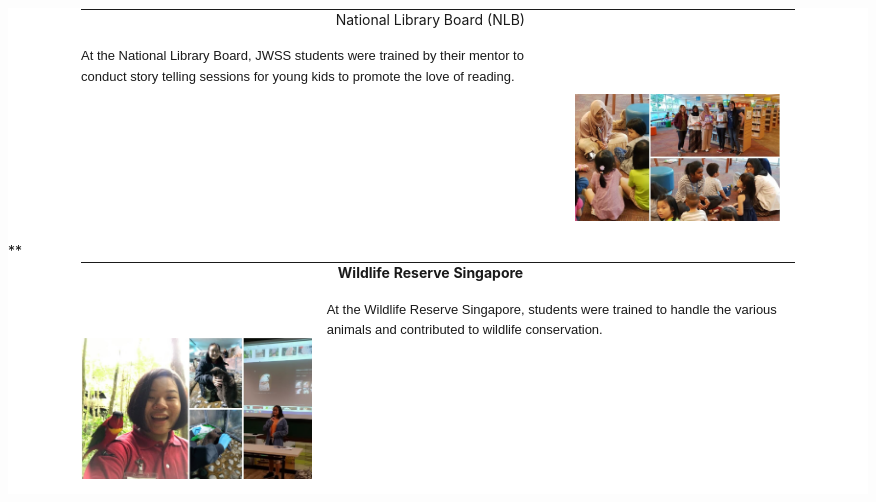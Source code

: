 <table style="margin: auto; outline: 0px; padding: 0px; border-collapse: collapse; clear: both; border: 1px solid transparent; table-layout: fixed; width: 716px; height: 233px;" class="ive_eobj_center ives_tab_kosong"><tbody style="margin: 0px; outline: 0px; padding: 0px;"><tr style="margin: 0px; outline: 0px; padding: 0px;"><td style="margin: 0px; outline: 0px; padding: 0px 15px 15px 0px; vertical-align: top; text-align: center; width: 716px;" colspan="2">National Library Board (NLB)<br style="margin: 0px; outline: 0px; padding: 0px;"></td></tr><tr style="margin: 0px; outline: 0px; padding: 0px;"><td style="margin: 0px; outline: 0px; padding: 0px 15px 15px 0px; vertical-align: top;"><font style="margin: 0px; outline: 0px; padding: 0px; line-height: 15.6px; font-weight: normal;" size="2" face="arial, sans-serif">At the National Library Board,&nbsp;JWSS students were trained by their mentor to conduct story telling sessions for young kids to promote the love of reading.&nbsp;</font></td><td style="margin: 0px; outline: 0px; padding: 0px 15px 15px 0px; vertical-align: top;"><img style="margin: 0px 10px 0px 0px; outline: none; padding: 0px; border: none; float: left; width: 363px; height: 224px;" class="ive_eobj_left" alt="SWAP02.JPG" src="/images/SWAP02.jpg"></td></tr></tbody></table>**&nbsp;


<table style="margin: auto; outline: 0px; padding: 0px; border-collapse: collapse; clear: both; border: 1px solid transparent; table-layout: fixed; width: 716px; height: 233px;" class="ive_eobj_center ives_tab_kosong"><tbody style="margin: 0px; outline: 0px; padding: 0px;"><tr style="margin: 0px; outline: 0px; padding: 0px;"><td style="margin: 0px; outline: 0px; padding: 0px 15px 15px 0px; vertical-align: top; text-align: center; width: 716px;" colspan="2"><b style="margin: 0px; outline: 0px; padding: 0px; text-align: left;">Wildlife Reserve Singapore</b><br style="margin: 0px; outline: 0px; padding: 0px;"></td></tr><tr style="margin: 0px; outline: 0px; padding: 0px;"><td style="margin: 0px; outline: 0px; padding: 0px 15px 15px 0px; vertical-align: top;"><img style="margin: 0px 10px 0px 0px; outline: none; padding: 0px; border: none; float: left; width: 359px; height: 219px;" class="ive_eobj_left" alt="SWAP03.JPG" src="/images/SWAP03.jpg"><br style="margin: 0px; outline: 0px; padding: 0px;"></td><td style="margin: 0px; outline: 0px; padding: 0px 15px 15px 0px; vertical-align: top;"><font style="margin: 0px; outline: 0px; padding: 0px; line-height: 15.6px; font-weight: normal;" size="2" face="arial, sans-serif">At the Wildlife Reserve Singapore, students were trained to handle the various animals and contributed to wildlife conservation.</font></td></tr></tbody></table>
